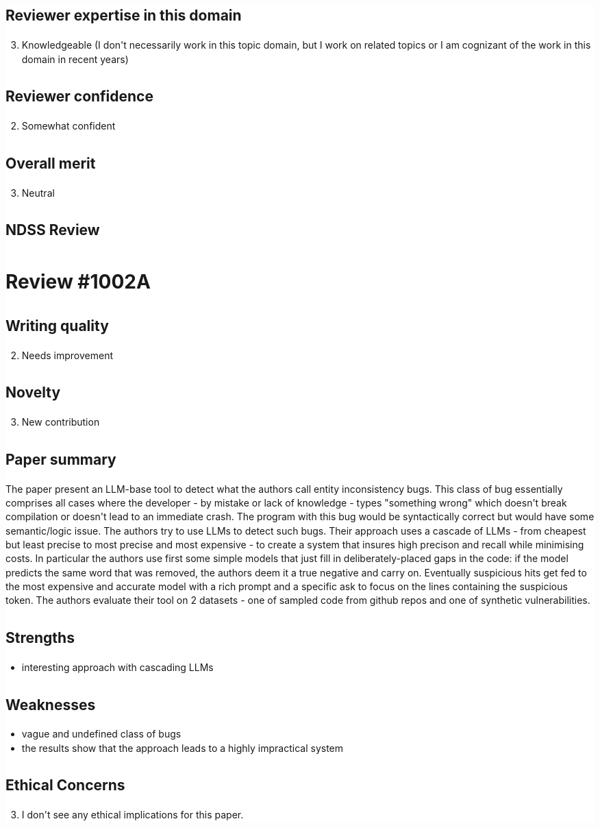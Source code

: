 Reviewer expertise in this domain
---------------------------------
3. Knowledgeable (I don't necessarily work in this topic domain, but I work
   on related topics or I am cognizant of the work in this domain in recent
   years)

Reviewer confidence
-------------------
2. Somewhat confident

Overall merit
-------------
3. Neutral

## NDSS Review

Review #1002A
===========================================================================

Writing quality
---------------
2. Needs improvement

Novelty
-------
3. New contribution

Paper summary
-------------
The paper present an LLM-base tool to detect what the authors call entity inconsistency bugs. This class of bug essentially comprises all cases where the developer - by mistake or lack of knowledge - types "something wrong" which doesn't break compilation or doesn't lead to an immediate crash. The program with this bug would be syntactically correct but would have some semantic/logic issue. The authors try to use LLMs to detect such bugs. Their approach uses a cascade of LLMs - from cheapest but least precise to most precise and most expensive - to create a system that insures high precison and recall while minimising costs. In particular the authors use first some simple models that just fill in deliberately-placed gaps in the code: if the model predicts the same word that was removed, the authors deem it a true negative and carry on. Eventually suspicious hits get fed to the most expensive and accurate model with a rich prompt and a specific ask to focus on the lines containing the suspicious token. The authors evaluate their tool on 2 datasets - one of sampled code from github repos and one of synthetic vulnerabilities.

Strengths
---------
 - interesting approach with cascading LLMs

Weaknesses
----------
 - vague and undefined class of bugs
 - the results show that the approach leads to a highly impractical system

Ethical Concerns
----------------
3. I don't see any ethical implications for this paper.
